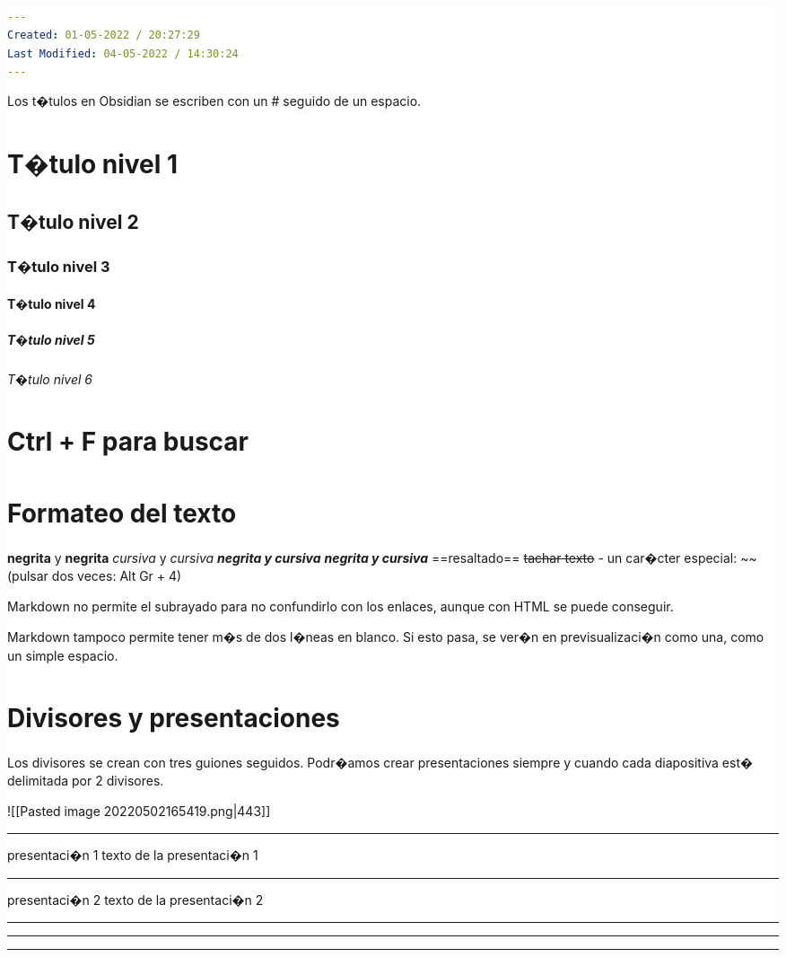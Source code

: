 ```yaml
---
Created: 01-05-2022 / 20:27:29
Last Modified: 04-05-2022 / 14:30:24
---
```


Los t�tulos en Obsidian se escriben con un # seguido de un espacio.

# T�tulo nivel 1
## T�tulo nivel 2
### T�tulo nivel 3
#### T�tulo nivel 4
##### T�tulo nivel 5
###### T�tulo nivel 6

# Ctrl + F para buscar

# Formateo del texto
**negrita** y __negrita__
*cursiva* y _cursiva_
***negrita y cursiva***
___negrita y cursiva___
==resaltado==
~~tachar texto~~ - un car�cter especial: ~~ (pulsar dos veces: Alt Gr + 4) 

Markdown no permite el subrayado para no confundirlo con los enlaces, aunque con HTML se puede conseguir.

Markdown tampoco permite tener m�s de dos l�neas en blanco. Si esto pasa, se ver�n en previsualizaci�n como una, como un simple espacio.

# Divisores y presentaciones
Los divisores se crean con tres guiones seguidos. Podr�amos crear presentaciones siempre y cuando cada diapositiva est� delimitada por 2 divisores.

![[Pasted image 20220502165419.png|443]]

---

presentaci�n 1
texto de la presentaci�n 1

---

presentaci�n 2
texto de la presentaci�n 2

---
---
---

[^nota1]: Esto es una nota a pie de p�gina cualquiera.
[^nota2]: Nota 2: hola que tal